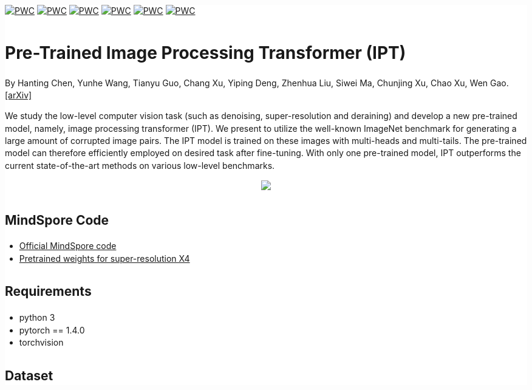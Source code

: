 [![PWC](https://img.shields.io/endpoint.svg?url=https://paperswithcode.com/badge/pre-trained-image-processing-transformer/single-image-deraining-on-rain100l)](https://paperswithcode.com/sota/single-image-deraining-on-test100?p=pre-trained-image-processing-transformer)
[![PWC](https://img.shields.io/endpoint.svg?url=https://paperswithcode.com/badge/pre-trained-image-processing-transformer/image-super-resolution-on-bsd100-2x-upscaling)](https://paperswithcode.com/sota/image-super-resolution-on-bsd100-2x-upscaling?p=pre-trained-image-processing-transformer)
[![PWC](https://img.shields.io/endpoint.svg?url=https://paperswithcode.com/badge/pre-trained-image-processing-transformer/color-image-denoising-on-mcmaster-sigma50)](https://paperswithcode.com/sota/color-image-denoising-on-mcmaster-sigma50?p=pre-trained-image-processing-transformer)
[![PWC](https://img.shields.io/endpoint.svg?url=https://paperswithcode.com/badge/pre-trained-image-processing-transformer/image-super-resolution-on-set14-3x-upscaling)](https://paperswithcode.com/sota/image-super-resolution-on-set14-3x-upscaling?p=pre-trained-image-processing-transformer)
[![PWC](https://img.shields.io/endpoint.svg?url=https://paperswithcode.com/badge/pre-trained-image-processing-transformer/image-super-resolution-on-urban100-3x)](https://paperswithcode.com/sota/image-super-resolution-on-urban100-3x?p=pre-trained-image-processing-transformer)
[![PWC](https://img.shields.io/endpoint.svg?url=https://paperswithcode.com/badge/pre-trained-image-processing-transformer/color-image-denoising-on-urban100-sigma50)](https://paperswithcode.com/sota/color-image-denoising-on-urban100-sigma50?p=pre-trained-image-processing-transformer)

# **Pre**-Trained Image Processing Transformer (IPT)
By Hanting Chen, Yunhe Wang, Tianyu Guo, Chang Xu, Yiping Deng, Zhenhua Liu, Siwei Ma, Chunjing Xu, Chao Xu, Wen Gao. [[arXiv]](https://arxiv.org/abs/2012.00364)

We study the low-level computer vision task (such as denoising, super-resolution and deraining) and develop a new pre-trained model, namely, image processing transformer (IPT). We present to utilize the well-known ImageNet benchmark for generating a large amount of corrupted image pairs. The IPT model is trained on these images with multi-heads and multi-tails. The pre-trained model can therefore efficiently employed on desired task after fine-tuning. With only one pre-trained model, IPT outperforms the current state-of-the-art methods on various low-level benchmarks.

<p align="center">
<img src="images/intro.png" width="900">
</p>


## MindSpore Code

- [Official MindSpore code](https://gitee.com/mindspore/models/tree/master/research/cv/IPT)
- [Pretrained weights for super-resolution X4](https://www.mindspore.cn/resources/hub/details?noah-cvlab/gpu/1.1/ipt_v1.0_Set14_SR_x4)


## Requirements

- python 3
- pytorch == 1.4.0
- torchvision


## Dataset
